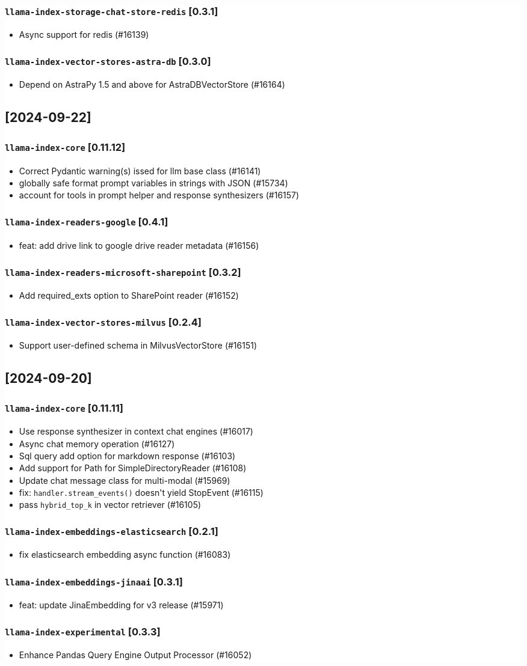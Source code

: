 ### `llama-index-storage-chat-store-redis` [0.3.1]

- Async support for redis (#16139)

### `llama-index-vector-stores-astra-db` [0.3.0]

- Depend on AstraPy 1.5 and above for AstraDBVectorStore (#16164)

## [2024-09-22]

### `llama-index-core` [0.11.12]

- Correct Pydantic warning(s) issed for llm base class (#16141)
- globally safe format prompt variables in strings with JSON (#15734)
- account for tools in prompt helper and response synthesizers (#16157)

### `llama-index-readers-google` [0.4.1]

- feat: add drive link to google drive reader metadata (#16156)

### `llama-index-readers-microsoft-sharepoint` [0.3.2]

- Add required_exts option to SharePoint reader (#16152)

### `llama-index-vector-stores-milvus` [0.2.4]

- Support user-defined schema in MilvusVectorStore (#16151)

## [2024-09-20]

### `llama-index-core` [0.11.11]

- Use response synthesizer in context chat engines (#16017)
- Async chat memory operation (#16127)
- Sql query add option for markdown response (#16103)
- Add support for Path for SimpleDirectoryReader (#16108)
- Update chat message class for multi-modal (#15969)
- fix: `handler.stream_events()` doesn't yield StopEvent (#16115)
- pass `hybrid_top_k` in vector retriever (#16105)

### `llama-index-embeddings-elasticsearch` [0.2.1]

- fix elasticsearch embedding async function (#16083)

### `llama-index-embeddings-jinaai` [0.3.1]

- feat: update JinaEmbedding for v3 release (#15971)

### `llama-index-experimental` [0.3.3]

- Enhance Pandas Query Engine Output Processor (#16052)
